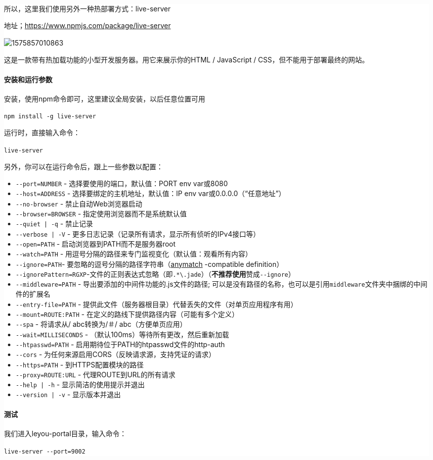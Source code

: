 所以，这里我们使用另外一种热部署方式：live-server

地址；https://www.npmjs.com/package/live-server

![1575857010863](day05-商品管理.assets/1575857010863.png) 

这是一款带有热加载功能的小型开发服务器。用它来展示你的HTML / JavaScript / CSS，但不能用于部署最终的网站。 



#### 安装和运行参数

安装，使用npm命令即可，这里建议全局安装，以后任意位置可用

```
npm install -g live-server
```



运行时，直接输入命令：

```
live-server
```

另外，你可以在运行命令后，跟上一些参数以配置：

- `--port=NUMBER` - 选择要使用的端口，默认值：PORT env var或8080
- `--host=ADDRESS` - 选择要绑定的主机地址，默认值：IP env var或0.0.0.0（“任意地址”）
- `--no-browser` - 禁止自动Web浏览器启动
- `--browser=BROWSER` - 指定使用浏览器而不是系统默认值
- `--quiet | -q` - 禁止记录
- `--verbose | -V` - 更多日志记录（记录所有请求，显示所有侦听的IPv4接口等）
- `--open=PATH` - 启动浏览器到PATH而不是服务器root
- `--watch=PATH` - 用逗号分隔的路径来专门监视变化（默认值：观看所有内容）
- `--ignore=PATH`- 要忽略的逗号分隔的路径字符串（[anymatch](https://github.com/es128/anymatch) -compatible definition）
- `--ignorePattern=RGXP`-文件的正则表达式忽略（即`.*\.jade`）（**不推荐使用**赞成`--ignore`）
- `--middleware=PATH` - 导出要添加的中间件功能的.js文件的路径; 可以是没有路径的名称，也可以是引用`middleware`文件夹中捆绑的中间件的扩展名
- `--entry-file=PATH` - 提供此文件（服务器根目录）代替丢失的文件（对单页应用程序有用）
- `--mount=ROUTE:PATH` - 在定义的路线下提供路径内容（可能有多个定义）
- `--spa` - 将请求从/ abc转换为/＃/ abc（方便单页应用）
- `--wait=MILLISECONDS` - （默认100ms）等待所有更改，然后重新加载
- `--htpasswd=PATH` - 启用期待位于PATH的htpasswd文件的http-auth
- `--cors` - 为任何来源启用CORS（反映请求源，支持凭证的请求）
- `--https=PATH` - 到HTTPS配置模块的路径
- `--proxy=ROUTE:URL` - 代理ROUTE到URL的所有请求
- `--help | -h` - 显示简洁的使用提示并退出
- `--version | -v` - 显示版本并退出



#### 测试

我们进入leyou-portal目录，输入命令：

```
live-server --port=9002
```
